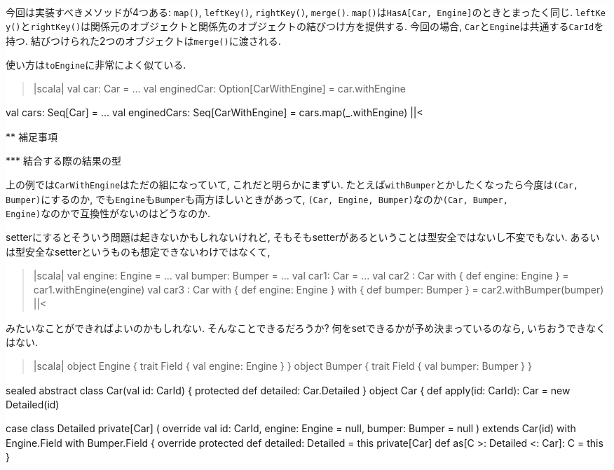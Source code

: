 今回は実装すべきメソッドが4つある: <code>map()</code>, <code>leftKey()</code>, <code>rightKey()</code>, <code>merge()</code>. <code>map()</code>は<code>HasA[Car, Engine]</code>のときとまったく同じ. <code>leftKey()</code>と<code>rightKey()</code>は関係元のオブジェクトと関係先のオブジェクトの結びつけ方を提供する. 今回の場合, <code>Car</code>と<code>Engine</code>は共通する<code>CarId</code>を持つ. 結びつけられた2つのオブジェクトは<code>merge()</code>に渡される.

使い方は<code>toEngine</code>に非常によく似ている.

>|scala|
val car: Car = ...
val enginedCar: Option[CarWithEngine] = car.withEngine

val cars: Seq[Car] = ...
val enginedCars: Seq[CarWithEngine] = cars.map(_.withEngine)
||<

** 補足事項

*** 結合する際の結果の型

上の例では<code>CarWithEngine</code>はただの組になっていて, これだと明らかにまずい. たとえば<code>withBumper</code>とかしたくなったら今度は<code>(Car, Bumper)</code>にするのか, でも<code>Engine</code>も<code>Bumper</code>も両方ほしいときがあって, <code>(Car, Engine, Bumper)</code>なのか<code>(Car, Bumper, Engine)</code>なのかで互換性がないのはどうなのか.

setterにするとそういう問題は起きないかもしれないけれど, そもそもsetterがあるということは型安全ではないし不変でもない. あるいは型安全なsetterというものも想定できないわけではなくて,

>|scala|
val engine: Engine = ...
val bumper: Bumper = ...
val car1: Car = ...
val car2 : Car with { def engine: Engine } =
   car1.withEngine(engine)
val car3 : Car with { def engine: Engine } with { def bumper: Bumper } =
   car2.withBumper(bumper)
||<

みたいなことができればよいのかもしれない. そんなことできるだろうか? 何をsetできるかが予め決まっているのなら, いちおうできなくはない.

>|scala|
object Engine { trait Field { val engine: Engine } }
object Bumper { trait Field { val bumper: Bumper } }

sealed abstract class Car(val id: CarId) {
  protected def detailed: Car.Detailed
}
object Car {
  def apply(id: CarId): Car = new Detailed(id)

  case class Detailed private[Car] (
    override val id: CarId,
    engine: Engine = null,
    bumper: Bumper = null
  ) extends Car(id)
      with Engine.Field
      with Bumper.Field {
    override protected def detailed: Detailed = this
    private[Car] def as[C >: Detailed <: Car]: C = this
  }
